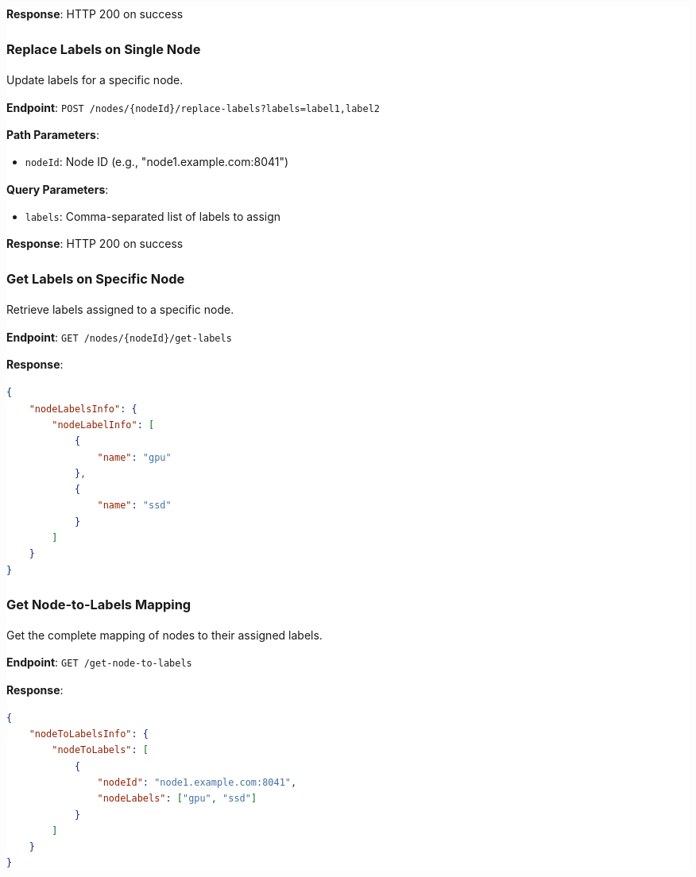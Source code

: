 **Response**: HTTP 200 on success

### Replace Labels on Single Node

Update labels for a specific node.

**Endpoint**: `POST /nodes/{nodeId}/replace-labels?labels=label1,label2`

**Path Parameters**:

- `nodeId`: Node ID (e.g., "node1.example.com:8041")

**Query Parameters**:

- `labels`: Comma-separated list of labels to assign

**Response**: HTTP 200 on success

### Get Labels on Specific Node

Retrieve labels assigned to a specific node.

**Endpoint**: `GET /nodes/{nodeId}/get-labels`

**Response**:

```json
{
    "nodeLabelsInfo": {
        "nodeLabelInfo": [
            {
                "name": "gpu"
            },
            {
                "name": "ssd"
            }
        ]
    }
}
```

### Get Node-to-Labels Mapping

Get the complete mapping of nodes to their assigned labels.

**Endpoint**: `GET /get-node-to-labels`

**Response**:

```json
{
    "nodeToLabelsInfo": {
        "nodeToLabels": [
            {
                "nodeId": "node1.example.com:8041",
                "nodeLabels": ["gpu", "ssd"]
            }
        ]
    }
}
```
